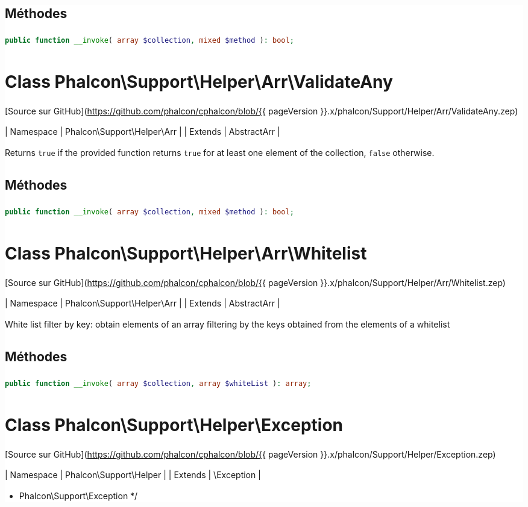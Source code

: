 ## Méthodes

```php
public function __invoke( array $collection, mixed $method ): bool;
```





<h1 id="support-helper-arr-validateany">Class Phalcon\Support\Helper\Arr\ValidateAny</h1>

[Source sur GitHub](https://github.com/phalcon/cphalcon/blob/{{ pageVersion }}.x/phalcon/Support/Helper/Arr/ValidateAny.zep)

| Namespace  | Phalcon\Support\Helper\Arr | | Extends    | AbstractArr |

Returns `true` if the provided function returns `true` for at least one element of the collection, `false` otherwise.


## Méthodes

```php
public function __invoke( array $collection, mixed $method ): bool;
```





<h1 id="support-helper-arr-whitelist">Class Phalcon\Support\Helper\Arr\Whitelist</h1>

[Source sur GitHub](https://github.com/phalcon/cphalcon/blob/{{ pageVersion }}.x/phalcon/Support/Helper/Arr/Whitelist.zep)

| Namespace  | Phalcon\Support\Helper\Arr | | Extends    | AbstractArr |

White list filter by key: obtain elements of an array filtering by the keys obtained from the elements of a whitelist


## Méthodes

```php
public function __invoke( array $collection, array $whiteList ): array;
```





<h1 id="support-helper-exception">Class Phalcon\Support\Helper\Exception</h1>

[Source sur GitHub](https://github.com/phalcon/cphalcon/blob/{{ pageVersion }}.x/phalcon/Support/Helper/Exception.zep)

| Namespace  | Phalcon\Support\Helper | | Extends    | \Exception |

* Phalcon\Support\Exception */
